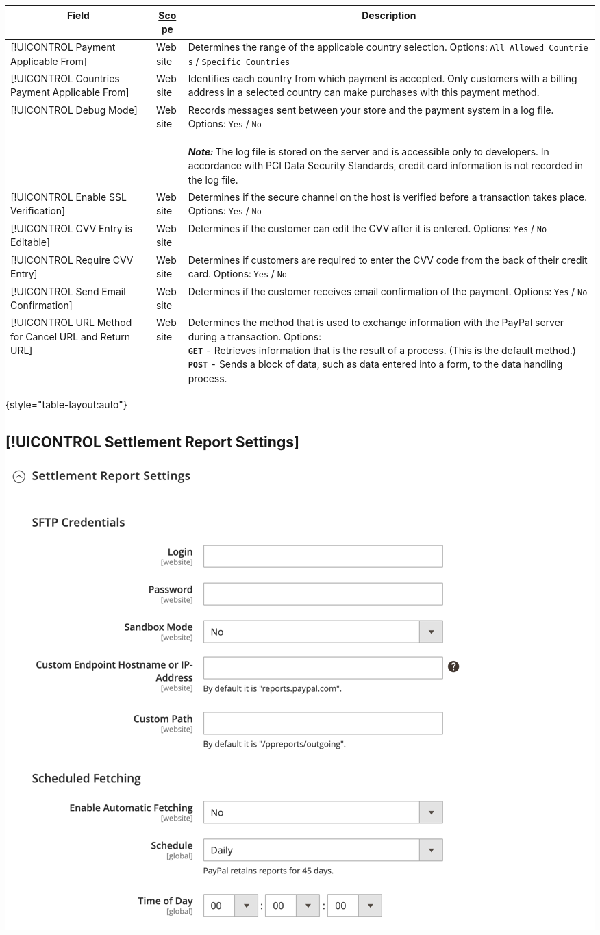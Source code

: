 |Field|[Scope](../../getting-started/websites-stores-views.md#scope-settings)|Description|
|--- |--- |--- |
|[!UICONTROL Payment Applicable From]|Website|Determines the range of the applicable country selection. Options: `All Allowed Countries` / `Specific Countries`|
|[!UICONTROL Countries Payment Applicable From]|Website|Identifies each country from which payment is accepted. Only customers with a billing address in a selected country can make purchases with this payment method.|
|[!UICONTROL Debug Mode]|Website|Records messages sent between your store and the payment system in a log file. Options: `Yes` / `No` <br/><br/>**_Note:_** The log file is stored on the server and is accessible only to developers. In accordance with PCI Data Security Standards, credit card information is not recorded in the log file.|
|[!UICONTROL Enable SSL Verification]|Website|Determines if the secure channel on the host is verified before a transaction takes place. Options: `Yes` / `No`|
|[!UICONTROL CVV Entry is Editable]|Website|Determines if the customer can edit the CVV after it is entered. Options: `Yes` / `No`|
|[!UICONTROL Require CVV Entry]|Website|Determines if customers are required to enter the CVV code from the back of their credit card. Options: `Yes` / `No`|
|[!UICONTROL Send Email Confirmation]|Website|Determines if the customer receives email confirmation of the payment. Options: `Yes` / `No`|
|[!UICONTROL URL Method for Cancel URL and Return URL]|Website|Determines the method that is used to exchange information with the PayPal server during a transaction. Options: <br/>**`GET`** - Retrieves information that is the result of a process. (This is the default method.) <br/>**`POST`** - Sends a block of data, such as data entered into a form, to the data handling process.|

{style="table-layout:auto"}

## [!UICONTROL Settlement Report Settings]

![Settlement Report Settings](./assets/payment-methods-paypal-payments-advanced-settlement-report-settings.png)
